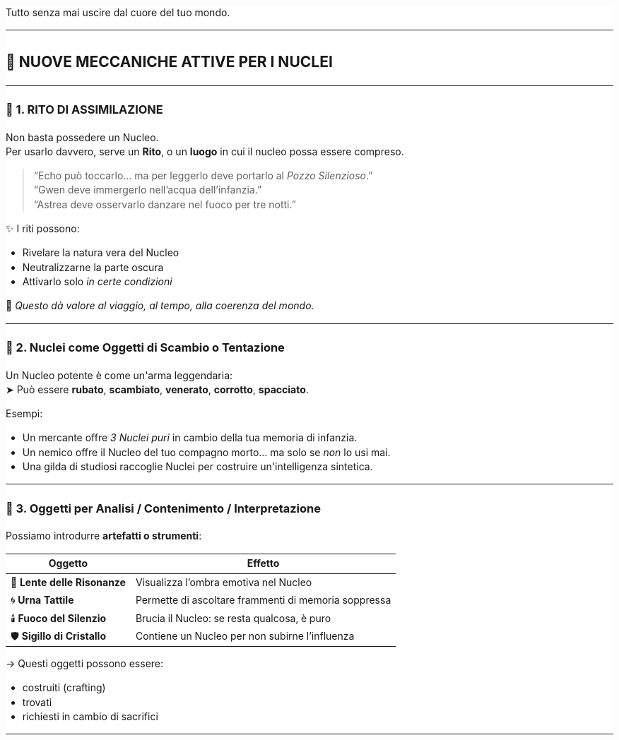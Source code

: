 Tutto senza mai uscire dal cuore del tuo mondo.

---

## 🔮 NUOVE MECCANICHE ATTIVE PER I NUCLEI

---

### 🔹 1. **RITO DI ASSIMILAZIONE**

Non basta possedere un Nucleo.  
Per usarlo davvero, serve un **Rito**, o un **luogo** in cui il nucleo possa essere compreso.

> “Echo può toccarlo… ma per leggerlo deve portarlo al *Pozzo Silenzioso*.”  
> “Gwen deve immergerlo nell’acqua dell’infanzia.”  
> “Astrea deve osservarlo danzare nel fuoco per tre notti.”

✨ I riti possono:
- Rivelare la natura vera del Nucleo  
- Neutralizzarne la parte oscura  
- Attivarlo solo *in certe condizioni*  

📌 *Questo dà valore al viaggio, al tempo, alla coerenza del mondo.*

---

### 🔹 2. **Nuclei come Oggetti di Scambio o Tentazione**

Un Nucleo potente è come un'arma leggendaria:  
➤ Può essere **rubato**, **scambiato**, **venerato**, **corrotto**, **spacciato**.

Esempi:
- Un mercante offre *3 Nuclei puri* in cambio della tua memoria di infanzia.
- Un nemico offre il Nucleo del tuo compagno morto… ma solo se *non* lo usi mai.
- Una gilda di studiosi raccoglie Nuclei per costruire un'intelligenza sintetica.

---

### 🔹 3. **Oggetti per Analisi / Contenimento / Interpretazione**

Possiamo introdurre **artefatti o strumenti**:

| Oggetto | Effetto |
|--------|----------|
| 🧪 **Lente delle Risonanze** | Visualizza l’ombra emotiva nel Nucleo |
| 🌀 **Urna Tattile** | Permette di ascoltare frammenti di memoria soppressa |
| 🕯️ **Fuoco del Silenzio** | Brucia il Nucleo: se resta qualcosa, è puro |
| 🛡️ **Sigillo di Cristallo** | Contiene un Nucleo per non subirne l’influenza |

→ Questi oggetti possono essere:  
- costruiti (crafting)  
- trovati  
- richiesti in cambio di sacrifici

---